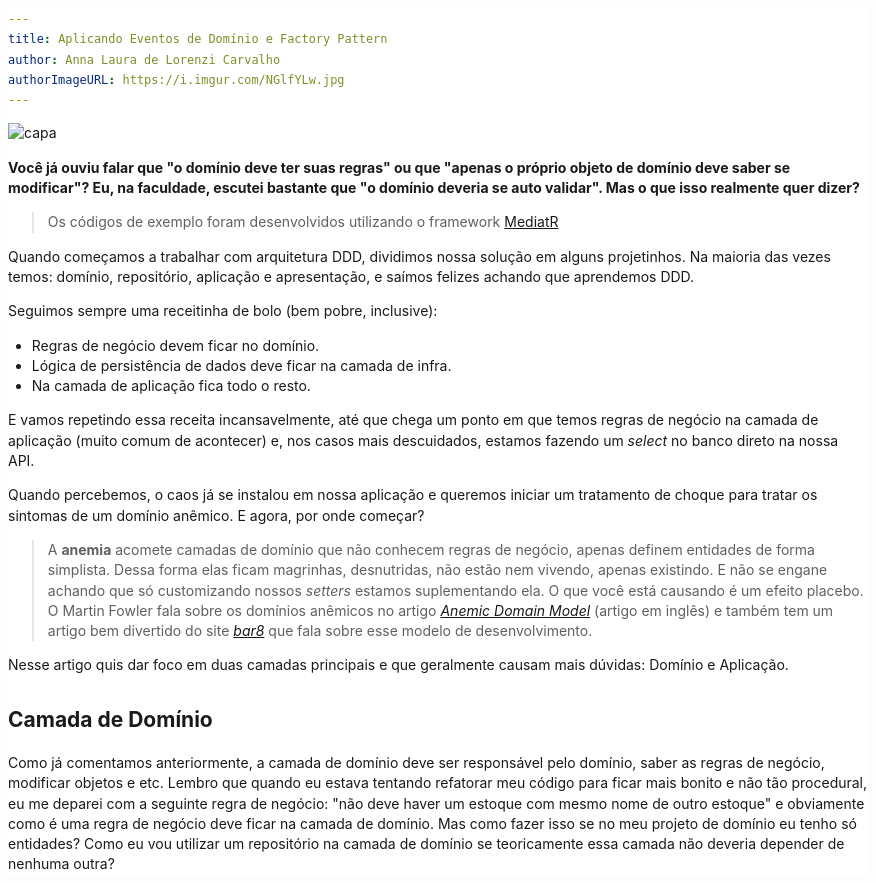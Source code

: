 ```yaml
---
title: Aplicando Eventos de Domínio e Factory Pattern
author: Anna Laura de Lorenzi Carvalho
authorImageURL: https://i.imgur.com/NGlfYLw.jpg
---
```


![capa](https://i.ibb.co/xGs1w13/undraw-letter-2k4m.png)

**Você já ouviu falar que "o domínio deve ter suas regras" ou que "apenas o próprio objeto de domínio deve saber se modificar"? Eu, na faculdade, escutei bastante que "o domínio deveria se auto validar". Mas o que isso realmente quer dizer?**



> Os códigos de exemplo foram desenvolvidos utilizando o framework [MediatR](https://github.com/jbogard/MediatR)

Quando começamos a trabalhar com arquitetura DDD, dividimos nossa solução em alguns projetinhos. Na maioria das vezes temos: domínio, repositório, aplicação e apresentação, e saímos felizes achando que aprendemos DDD.

Seguimos sempre uma receitinha de bolo (bem pobre, inclusive): 
- Regras de negócio devem ficar no domínio.
- Lógica de persistência de dados deve ficar na camada de infra.
- Na camada de aplicação fica todo o resto. 

E vamos repetindo essa receita incansavelmente, até que chega um ponto em que temos regras de negócio na camada de aplicação (muito comum de acontecer) e, nos casos mais descuidados, estamos fazendo um *select* no banco direto na nossa API.

Quando percebemos, o caos já se instalou em nossa aplicação e queremos iniciar um tratamento de choque para tratar os sintomas de um domínio anêmico. E agora, por onde começar?

> A **anemia** acomete camadas de domínio que não conhecem regras de negócio, apenas definem entidades de forma simplista. Dessa forma elas ficam magrinhas, desnutridas, não estão nem vivendo, apenas existindo. E não se engane achando que só customizando nossos *setters* estamos
suplementando ela. O que você está causando é um efeito placebo. O Martin Fowler fala sobre os domínios anêmicos no artigo *[Anemic Domain Model](https://martinfowler.com/bliki/AnemicDomainModel.html)* (artigo em inglês) e também tem um artigo bem divertido do site *[bar8](https://bar8.com.br/abap-modelo-an%C3%AAmico-6fdb3978d11e)* que fala sobre esse modelo de desenvolvimento.

Nesse artigo quis dar foco em duas camadas principais e que geralmente causam mais dúvidas: Domínio e Aplicação.

## Camada de Domínio

Como já comentamos anteriormente, a camada de domínio deve ser responsável pelo domínio, saber as regras de negócio, modificar objetos e etc. 
Lembro que quando eu estava tentando refatorar meu código para ficar mais bonito e não tão procedural, eu me deparei com a seguinte regra de negócio:
"não deve haver um estoque com mesmo nome de outro estoque" e obviamente como é uma regra de negócio deve ficar na camada de domínio. 
Mas como fazer isso se no meu projeto de domínio eu tenho só entidades? Como eu vou utilizar um repositório na camada de domínio se teoricamente essa camada não deveria depender de nenhuma outra?
